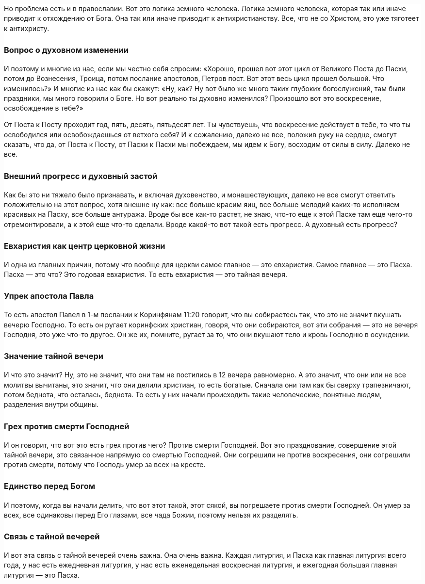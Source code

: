 Но проблема есть и в православии. Вот это логика земного человека. Логика земного человека, которая так или иначе приводит к отхождению от Бога. Она так или иначе приводит к антихристианству. Все, что не со Христом, это уже тяготеет к антихристу.

### Вопрос о духовном изменении  
И поэтому и многие из нас, если мы честно себя спросим: «Хорошо, прошел вот этот цикл от Великого Поста до Пасхи, потом до Вознесения, Троица, потом послание апостолов, Петров пост. Вот этот весь цикл прошел большой. Что изменилось?» И многие из нас как бы скажут: «Ну, как? Ну вот было же много таких глубоких богослужений, там были праздники, мы много говорили о Боге. Но вот реально ты духовно изменился? Произошло вот это воскресение, освобождение в тебе?»

От Поста к Посту проходит год, пять, десять, пятьдесят лет. Ты чувствуешь, что воскресение действует в тебе, то что ты освободился или освобождаешься от ветхого себя? И к сожалению, далеко не все, положив руку на сердце, смогут сказать, что да, от Поста к Посту, от Пасхи к Пасхи мы побеждаем, мы идем к Богу, восходим от силы в силу. Далеко не все.

### Внешний прогресс и духовный застой  
Как бы это ни тяжело было признавать, и включая духовенство, и монашествующих, далеко не все смогут ответить положительно на этот вопрос, хотя внешне ну как: все больше красим яиц, все больше мелодий каких-то исполняем красивых на Пасху, все больше антуража. Вроде бы все как-то растет, не знаю, что-то еще к этой Пасхе там еще чего-то отремонтировали, а к этой еще что-то сделали. Вроде какой-то вот такой есть прогресс. А духовный есть прогресс?

### Евхаристия как центр церковной жизни  
И одна из главных причин, потому что вообще для церкви самое главное — это евхаристия. Самое главное — это Пасха. Пасха — это что? Это годовая евхаристия. То есть евхаристия — это тайная вечеря.

### Упрек апостола Павла  
То есть апостол Павел в 1-м послании к Коринфянам 11:20 говорит, что вы собираетесь так, что это не значит вкушать вечерю Господню. То есть он ругает коринфских христиан, говоря, что они собираются, вот эти собрания — это не вечеря Господня, это уже что-то другое. Он же их, помните, ругает за то, что они вкушают тело и кровь Господню в осуждении.

### Значение тайной вечери  
И что это значит? Ну, это не значит, что они там не постились в 12 вечера равномерно. А это значит, что они или не все молитвы вычитаны, это значит, что они делили христиан, то есть богатые. Сначала они там как бы сверху трапезничают, потом беднота, что осталась, беднота. То есть у них начали происходить такие человеческие, понятные людям, разделения внутри общины.

### Грех против смерти Господней  
И он говорит, что вот это есть грех против чего? Против смерти Господней. Вот это празднование, совершение этой тайной вечери, это связанное напрямую со смертью Господней. Они согрешили не против воскресения, они согрешили против смерти, потому что Господь умер за всех на кресте.

### Единство перед Богом  
И поэтому, когда вы начали делить, что вот этот такой, этот сякой, вы погрешаете против смерти Господней. Он умер за всех, все одинаковы перед Его глазами, все чада Божии, поэтому нельзя их разделять.

### Связь с тайной вечерей  
И вот эта связь с тайной вечерей очень важна. Она очень важна. Каждая литургия, и Пасха как главная литургия всего года, у нас есть ежедневная литургия, у нас есть еженедельная воскресная литургия, и ежегодная большая главная литургия — это Пасха.
